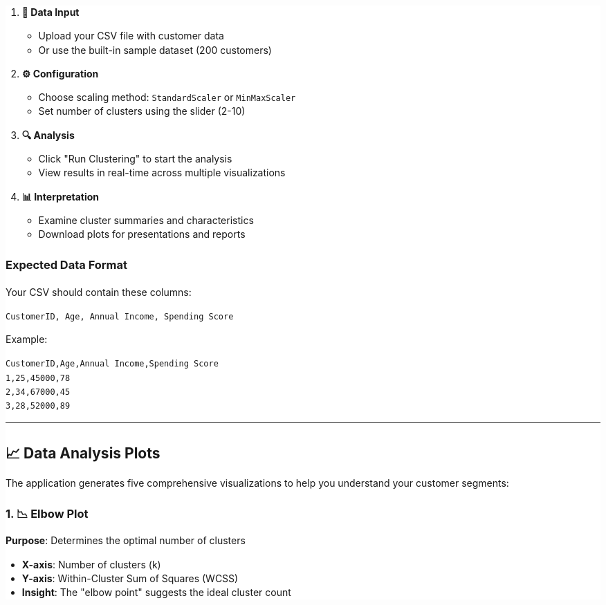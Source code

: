 1. **📁 Data Input**
   - Upload your CSV file with customer data
   - Or use the built-in sample dataset (200 customers)

2. **⚙️ Configuration**
   - Choose scaling method: `StandardScaler` or `MinMaxScaler`
   - Set number of clusters using the slider (2-10)

3. **🔍 Analysis**
   - Click "Run Clustering" to start the analysis
   - View results in real-time across multiple visualizations

4. **📊 Interpretation**
   - Examine cluster summaries and characteristics
   - Download plots for presentations and reports

### Expected Data Format
Your CSV should contain these columns:
```
CustomerID, Age, Annual Income, Spending Score
```

Example:
```csv
CustomerID,Age,Annual Income,Spending Score
1,25,45000,78
2,34,67000,45
3,28,52000,89
```

---

## 📈 Data Analysis Plots

The application generates five comprehensive visualizations to help you understand your customer segments:

### 1. 📉 Elbow Plot
**Purpose**: Determines the optimal number of clusters
- **X-axis**: Number of clusters (k)
- **Y-axis**: Within-Cluster Sum of Squares (WCSS)
- **Insight**: The "elbow point" suggests the ideal cluster count

